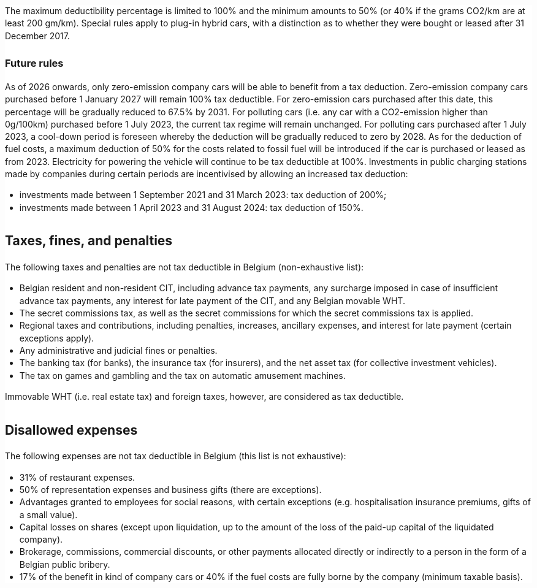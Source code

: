 
The maximum deductibility percentage is limited to 100% and the minimum amounts to 50% (or 40% if the grams CO2/km are at least 200 gm/km).
Special rules apply to plug-in hybrid cars, with a distinction as to whether they were bought or leased after 31 December 2017.
### Future rules
As of 2026 onwards, only zero-emission company cars will be able to benefit from a tax deduction. Zero-emission company cars purchased before 1 January 2027 will remain 100% tax deductible. For zero-emission cars purchased after this date, this percentage will be gradually reduced to 67.5% by 2031. For polluting cars (i.e. any car with a CO2-emission higher than 0g/100km) purchased before 1 July 2023, the current tax regime will remain unchanged. For polluting cars purchased after 1 July 2023, a cool-down period is foreseen whereby the deduction will be gradually reduced to zero by 2028.
As for the deduction of fuel costs, a maximum deduction of 50% for the costs related to fossil fuel will be introduced if the car is purchased or leased as from 2023. Electricity for powering the vehicle will continue to be tax deductible at 100%.
Investments in public charging stations made by companies during certain periods are incentivised by allowing an increased tax deduction:
  * investments made between 1 September 2021 and 31 March 2023: tax deduction of 200%;
  * investments made between 1 April 2023 and 31 August 2024: tax deduction of 150%.


## Taxes, fines, and penalties
The following taxes and penalties are not tax deductible in Belgium (non-exhaustive list):
  * Belgian resident and non-resident CIT, including advance tax payments, any surcharge imposed in case of insufficient advance tax payments, any interest for late payment of the CIT, and any Belgian movable WHT.
  * The secret commissions tax, as well as the secret commissions for which the secret commissions tax is applied.
  * Regional taxes and contributions, including penalties, increases, ancillary expenses, and interest for late payment (certain exceptions apply).
  * Any administrative and judicial fines or penalties.
  * The banking tax (for banks), the insurance tax (for insurers), and the net asset tax (for collective investment vehicles).
  * The tax on games and gambling and the tax on automatic amusement machines.


Immovable WHT (i.e. real estate tax) and foreign taxes, however, are considered as tax deductible.
## Disallowed expenses
The following expenses are not tax deductible in Belgium (this list is not exhaustive):
  * 31% of restaurant expenses.
  * 50% of representation expenses and business gifts (there are exceptions).
  * Advantages granted to employees for social reasons, with certain exceptions (e.g. hospitalisation insurance premiums, gifts of a small value).
  * Capital losses on shares (except upon liquidation, up to the amount of the loss of the paid-up capital of the liquidated company).
  * Brokerage, commissions, commercial discounts, or other payments allocated directly or indirectly to a person in the form of a Belgian public bribery.
  * 17% of the benefit in kind of company cars or 40% if the fuel costs are fully borne by the company (minimum taxable basis).

